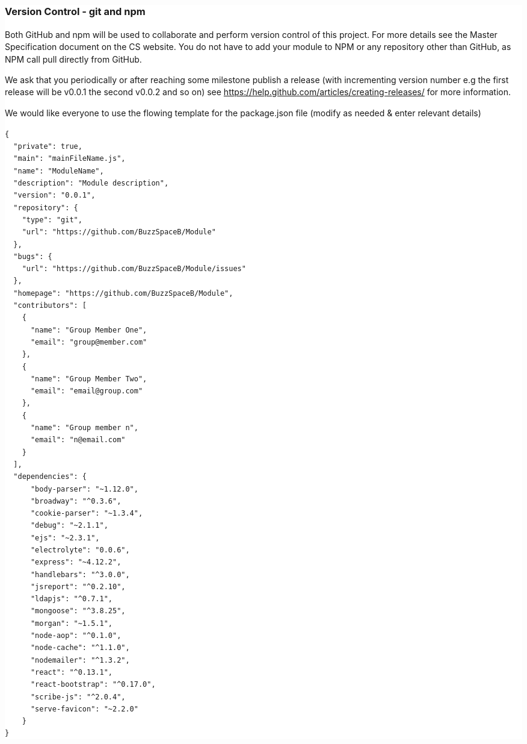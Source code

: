
### **Version Control** - git and npm
Both GitHub and npm will be used to collaborate and perform version control of this project. 
For more details see the Master Specification document on the CS website. 
You do not have to add your module to NPM or any repository other than GitHub, as NPM call pull directly from GitHub. 

We ask that you periodically or after reaching some milestone publish a release (with incrementing version number e.g the first release will be v0.0.1 the second v0.0.2 and so on) 
see https://help.github.com/articles/creating-releases/ for more information.

We would like everyone to use the flowing template for the package.json file (modify as needed & enter relevant details)
```
{
  "private": true,
  "main": "mainFileName.js",
  "name": "ModuleName",
  "description": "Module description",
  "version": "0.0.1",
  "repository": {
    "type": "git",
    "url": "https://github.com/BuzzSpaceB/Module"
  },
  "bugs": {
    "url": "https://github.com/BuzzSpaceB/Module/issues"
  },
  "homepage": "https://github.com/BuzzSpaceB/Module",
  "contributors": [
    {
      "name": "Group Member One",
      "email": "group@member.com"
    },
    {
      "name": "Group Member Two",
      "email": "email@group.com"
    },
    {
      "name": "Group member n",
      "email": "n@email.com"
    }
  ],
  "dependencies": {
      "body-parser": "~1.12.0",
      "broadway": "^0.3.6",
      "cookie-parser": "~1.3.4",
      "debug": "~2.1.1",
      "ejs": "~2.3.1",
      "electrolyte": "0.0.6",
      "express": "~4.12.2",
      "handlebars": "^3.0.0",
      "jsreport": "^0.2.10",
      "ldapjs": "^0.7.1",
      "mongoose": "^3.8.25",
      "morgan": "~1.5.1",
      "node-aop": "^0.1.0",
      "node-cache": "^1.1.0",
      "nodemailer": "^1.3.2",
      "react": "^0.13.1",
      "react-bootstrap": "^0.17.0",
      "scribe-js": "^2.0.4",
      "serve-favicon": "~2.2.0"
    }
}
```